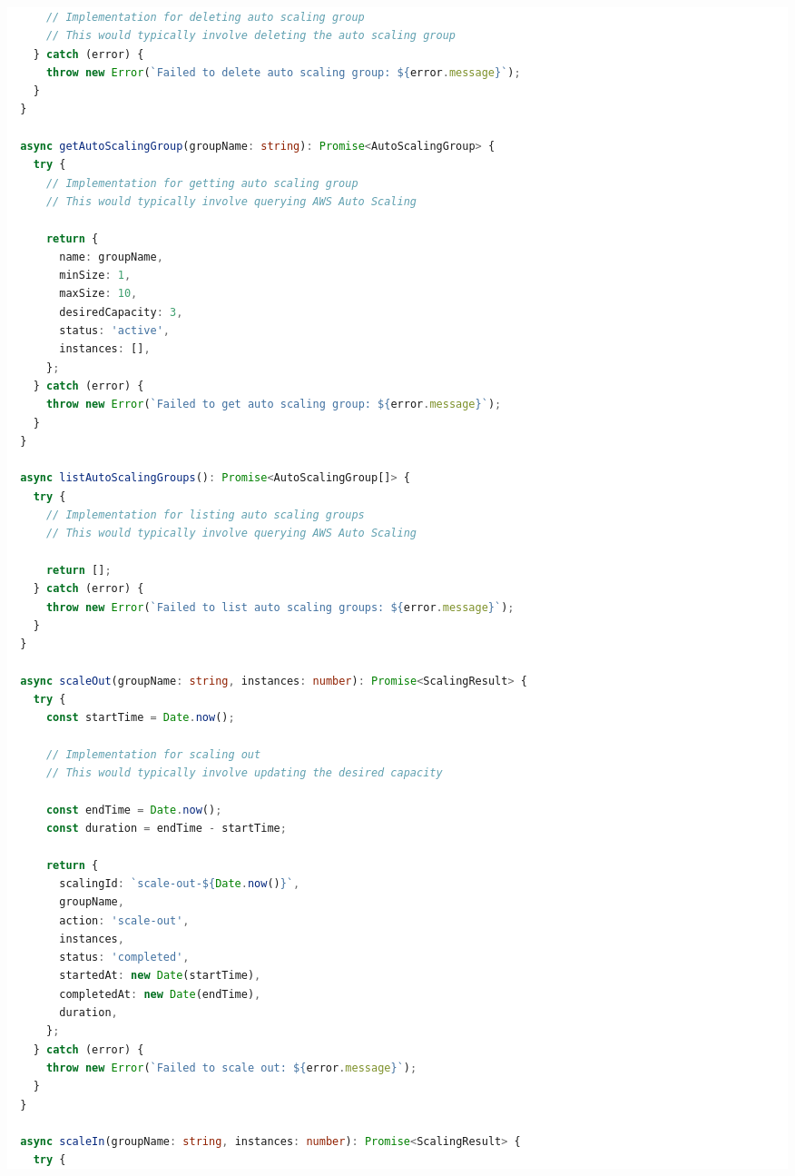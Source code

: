 ```typescript
      // Implementation for deleting auto scaling group
      // This would typically involve deleting the auto scaling group
    } catch (error) {
      throw new Error(`Failed to delete auto scaling group: ${error.message}`);
    }
  }

  async getAutoScalingGroup(groupName: string): Promise<AutoScalingGroup> {
    try {
      // Implementation for getting auto scaling group
      // This would typically involve querying AWS Auto Scaling
      
      return {
        name: groupName,
        minSize: 1,
        maxSize: 10,
        desiredCapacity: 3,
        status: 'active',
        instances: [],
      };
    } catch (error) {
      throw new Error(`Failed to get auto scaling group: ${error.message}`);
    }
  }

  async listAutoScalingGroups(): Promise<AutoScalingGroup[]> {
    try {
      // Implementation for listing auto scaling groups
      // This would typically involve querying AWS Auto Scaling
      
      return [];
    } catch (error) {
      throw new Error(`Failed to list auto scaling groups: ${error.message}`);
    }
  }

  async scaleOut(groupName: string, instances: number): Promise<ScalingResult> {
    try {
      const startTime = Date.now();
      
      // Implementation for scaling out
      // This would typically involve updating the desired capacity
      
      const endTime = Date.now();
      const duration = endTime - startTime;
      
      return {
        scalingId: `scale-out-${Date.now()}`,
        groupName,
        action: 'scale-out',
        instances,
        status: 'completed',
        startedAt: new Date(startTime),
        completedAt: new Date(endTime),
        duration,
      };
    } catch (error) {
      throw new Error(`Failed to scale out: ${error.message}`);
    }
  }

  async scaleIn(groupName: string, instances: number): Promise<ScalingResult> {
    try {
```